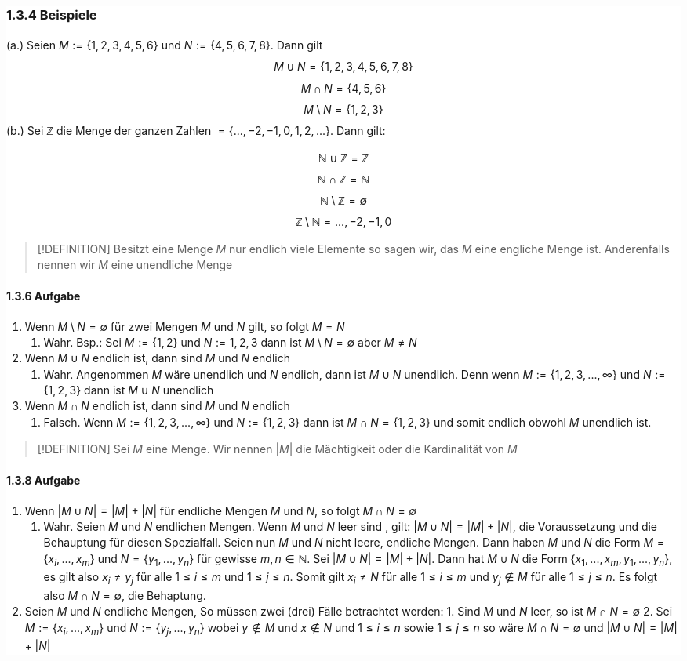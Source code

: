 ### 1.3.4 Beispiele
(a.) Seien $M:=\{1,2,3,4,5,6\}$ und $N := \{4,5,6,7,8\}$. Dann gilt
$$ 
	M \cup N = \{1,2,3,4,5,6,7,8\}
$$
$$
	M \cap N = \{4,5,6\}
$$
$$
	M \setminus N = \{1,2,3\}
$$
(b.) Sei $\mathbb{Z}$ die Menge der ganzen Zahlen $= \{..., -2, -1, 0, 1, 2,...\}$. Dann gilt: 

$$
	\mathbb{N} \cup \mathbb{Z} = \mathbb{Z}
$$
$$
	\mathbb{N} \cap \mathbb{Z} = \mathbb{N}
$$
$$
	\mathbb{N} \setminus \mathbb{Z} = \emptyset
$$
$$
	\mathbb{Z} \setminus \mathbb{N} = {...,-2,-1,0}
$$
>[!DEFINITION]
>Besitzt eine Menge $M$ nur endlich viele Elemente so sagen wir, das $M$ eine engliche Menge ist. Anderenfalls nennen wir $M$ eine unendliche Menge

#### 1.3.6 Aufgabe
1. Wenn $M \setminus N = \emptyset$ für zwei Mengen $M$ und $N$ gilt, so folgt $M=N$ 
	1. Wahr. Bsp.: Sei $M := \{1,2\}$ und $N := {1,2,3}$ dann ist $M \setminus N = \emptyset$ aber $M \neq N$ 
2. Wenn $M \cup N$ endlich ist, dann sind $M$ und $N$ endlich 
	1. Wahr. Angenommen $M$ wäre unendlich und $N$ endlich, dann ist $M \cup N$ unendlich. Denn wenn $M := \{1,2,3,...,\infty\}$ und $N := \{1,2,3\}$ dann ist $M \cup N$ unendlich
3. Wenn $M \cap N$ endlich ist, dann sind $M$ und $N$ endlich
	1. Falsch. Wenn $M := \{1,2,3,...,\infty\}$ und $N := \{1,2,3\}$ dann ist $M \cap N = \{1,2,3\}$ und somit endlich obwohl $M$ unendlich ist.

>[!DEFINITION]
>Sei $M$ eine Menge. Wir nennen $|M|$ die Mächtigkeit oder die Kardinalität von $M$

#### 1.3.8 Aufgabe
1. Wenn $|M \cup N| = |M| + |N|$ für endliche Mengen $M$ und $N$, so folgt $M \cap N = \emptyset$ 
	1. Wahr. Seien $M$ und $N$ endlichen Mengen. Wenn $M$ und $N$ leer sind , gilt: $|M \cup N| = |M| + |N|$, die Voraussetzung und die Behauptung für diesen Spezialfall.
	   Seien nun $M$ und $N$ nicht leere, endliche Mengen. Dann haben $M$ und $N$ die Form $M = \{x_i,...,x_m\}$ und $N = \{y_1,...,y_n\}$ für gewisse $m,n \in \mathbb{N}$. Sei $|M \cup N| = |M| + |N|$. Dann hat $M \cup N$ die Form $\{x_1,...,x_m,y_1,...,y_n\}$, es gilt also $x_i \neq y_j$ für alle $1 \leq i \leq m$ und $1 \leq j \leq n$. Somit gilt $x_i \neq N$ für alle $1 \leq i \leq m$ und $y_j \notin M$ für alle $1 \leq j \leq n$. Es folgt also $M \cap N = \emptyset$, die Behaptung.
2. Seien $M$ und $N$ endliche Mengen, So müssen zwei (drei) Fälle betrachtet werden: 
	   1. Sind $M$ und $N$ leer, so ist $M \cap N = \emptyset$ 
	   2. Sei $M := \{x_i,...,x_m\}$ und $N := \{y_j,...,y_n\}$ wobei $y \notin M$ und $x \notin N$ und $1 \leq i \leq n$ sowie $1 \leq j \leq n$ so wäre $M \cap N = \emptyset$ und $|M \cup N| = |M|  + |N|$ 

